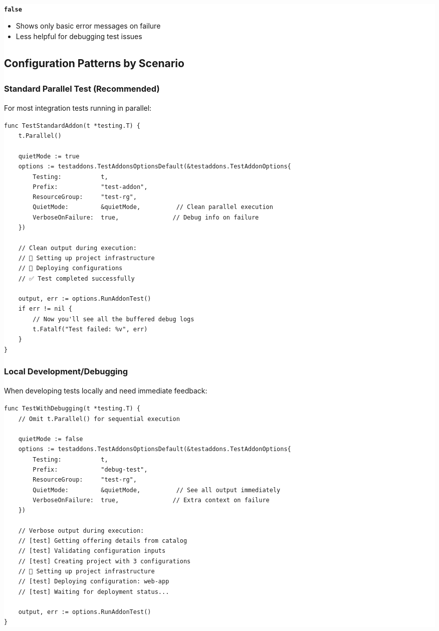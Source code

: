 **`false`**
- Shows only basic error messages on failure
- Less helpful for debugging test issues

## Configuration Patterns by Scenario

### Standard Parallel Test (Recommended)

For most integration tests running in parallel:

```golang
func TestStandardAddon(t *testing.T) {
    t.Parallel()

    quietMode := true
    options := testaddons.TestAddonsOptionsDefault(&testaddons.TestAddonOptions{
        Testing:           t,
        Prefix:            "test-addon",
        ResourceGroup:     "test-rg",
        QuietMode:         &quietMode,          // Clean parallel execution
        VerboseOnFailure:  true,               // Debug info on failure
    })

    // Clean output during execution:
    // 🔄 Setting up project infrastructure
    // 🔄 Deploying configurations
    // ✅ Test completed successfully

    output, err := options.RunAddonTest()
    if err != nil {
        // Now you'll see all the buffered debug logs
        t.Fatalf("Test failed: %v", err)
    }
}
```

### Local Development/Debugging

When developing tests locally and need immediate feedback:

```golang
func TestWithDebugging(t *testing.T) {
    // Omit t.Parallel() for sequential execution

    quietMode := false
    options := testaddons.TestAddonsOptionsDefault(&testaddons.TestAddonOptions{
        Testing:           t,
        Prefix:            "debug-test",
        ResourceGroup:     "test-rg",
        QuietMode:         &quietMode,          // See all output immediately
        VerboseOnFailure:  true,               // Extra context on failure
    })

    // Verbose output during execution:
    // [test] Getting offering details from catalog
    // [test] Validating configuration inputs
    // [test] Creating project with 3 configurations
    // 🔄 Setting up project infrastructure
    // [test] Deploying configuration: web-app
    // [test] Waiting for deployment status...

    output, err := options.RunAddonTest()
}
```
